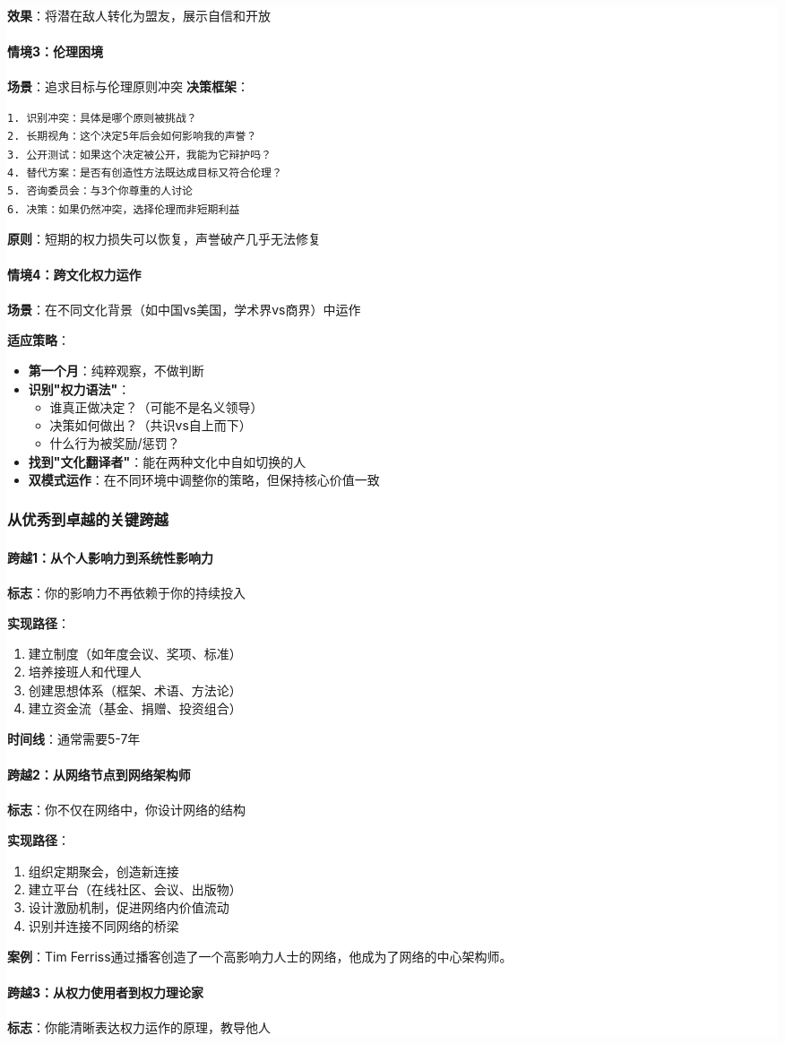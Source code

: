 **效果**：将潜在敌人转化为盟友，展示自信和开放

#### **情境3：伦理困境**
**场景**：追求目标与伦理原则冲突
**决策框架**：
```
1. 识别冲突：具体是哪个原则被挑战？
2. 长期视角：这个决定5年后会如何影响我的声誉？
3. 公开测试：如果这个决定被公开，我能为它辩护吗？
4. 替代方案：是否有创造性方法既达成目标又符合伦理？
5. 咨询委员会：与3个你尊重的人讨论
6. 决策：如果仍然冲突，选择伦理而非短期利益
```

**原则**：短期的权力损失可以恢复，声誉破产几乎无法修复

#### **情境4：跨文化权力运作**
**场景**：在不同文化背景（如中国vs美国，学术界vs商界）中运作

**适应策略**：
- **第一个月**：纯粹观察，不做判断
- **识别"权力语法"**：
  - 谁真正做决定？（可能不是名义领导）
  - 决策如何做出？（共识vs自上而下）
  - 什么行为被奖励/惩罚？
- **找到"文化翻译者"**：能在两种文化中自如切换的人
- **双模式运作**：在不同环境中调整你的策略，但保持核心价值一致

### 从优秀到卓越的关键跨越

#### **跨越1：从个人影响力到系统性影响力**
**标志**：你的影响力不再依赖于你的持续投入

**实现路径**：
1. 建立制度（如年度会议、奖项、标准）
2. 培养接班人和代理人
3. 创建思想体系（框架、术语、方法论）
4. 建立资金流（基金、捐赠、投资组合）

**时间线**：通常需要5-7年

#### **跨越2：从网络节点到网络架构师**
**标志**：你不仅在网络中，你设计网络的结构

**实现路径**：
1. 组织定期聚会，创造新连接
2. 建立平台（在线社区、会议、出版物）
3. 设计激励机制，促进网络内价值流动
4. 识别并连接不同网络的桥梁

**案例**：Tim Ferriss通过播客创造了一个高影响力人士的网络，他成为了网络的中心架构师。

#### **跨越3：从权力使用者到权力理论家**
**标志**：你能清晰表达权力运作的原理，教导他人
